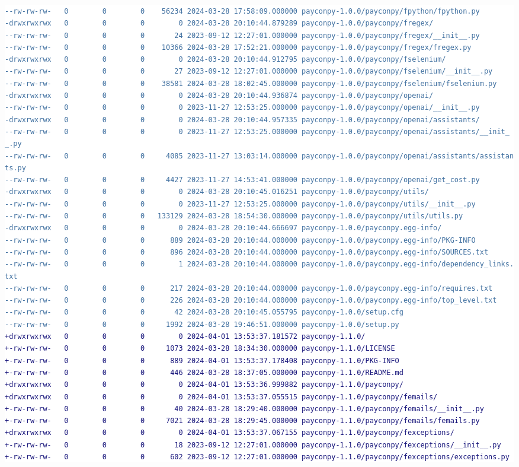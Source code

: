 ```diff
--rw-rw-rw-   0        0        0    56234 2024-03-28 17:58:09.000000 payconpy-1.0.0/payconpy/fpython/fpython.py
-drwxrwxrwx   0        0        0        0 2024-03-28 20:10:44.879289 payconpy-1.0.0/payconpy/fregex/
--rw-rw-rw-   0        0        0       24 2023-09-12 12:27:01.000000 payconpy-1.0.0/payconpy/fregex/__init__.py
--rw-rw-rw-   0        0        0    10366 2024-03-28 17:52:21.000000 payconpy-1.0.0/payconpy/fregex/fregex.py
-drwxrwxrwx   0        0        0        0 2024-03-28 20:10:44.912795 payconpy-1.0.0/payconpy/fselenium/
--rw-rw-rw-   0        0        0       27 2023-09-12 12:27:01.000000 payconpy-1.0.0/payconpy/fselenium/__init__.py
--rw-rw-rw-   0        0        0    38581 2024-03-28 18:02:45.000000 payconpy-1.0.0/payconpy/fselenium/fselenium.py
-drwxrwxrwx   0        0        0        0 2024-03-28 20:10:44.936874 payconpy-1.0.0/payconpy/openai/
--rw-rw-rw-   0        0        0        0 2023-11-27 12:53:25.000000 payconpy-1.0.0/payconpy/openai/__init__.py
-drwxrwxrwx   0        0        0        0 2024-03-28 20:10:44.957335 payconpy-1.0.0/payconpy/openai/assistants/
--rw-rw-rw-   0        0        0        0 2023-11-27 12:53:25.000000 payconpy-1.0.0/payconpy/openai/assistants/__init__.py
--rw-rw-rw-   0        0        0     4085 2023-11-27 13:03:14.000000 payconpy-1.0.0/payconpy/openai/assistants/assistants.py
--rw-rw-rw-   0        0        0     4427 2023-11-27 14:53:41.000000 payconpy-1.0.0/payconpy/openai/get_cost.py
-drwxrwxrwx   0        0        0        0 2024-03-28 20:10:45.016251 payconpy-1.0.0/payconpy/utils/
--rw-rw-rw-   0        0        0        0 2023-11-27 12:53:25.000000 payconpy-1.0.0/payconpy/utils/__init__.py
--rw-rw-rw-   0        0        0   133129 2024-03-28 18:54:30.000000 payconpy-1.0.0/payconpy/utils/utils.py
-drwxrwxrwx   0        0        0        0 2024-03-28 20:10:44.666697 payconpy-1.0.0/payconpy.egg-info/
--rw-rw-rw-   0        0        0      889 2024-03-28 20:10:44.000000 payconpy-1.0.0/payconpy.egg-info/PKG-INFO
--rw-rw-rw-   0        0        0      896 2024-03-28 20:10:44.000000 payconpy-1.0.0/payconpy.egg-info/SOURCES.txt
--rw-rw-rw-   0        0        0        1 2024-03-28 20:10:44.000000 payconpy-1.0.0/payconpy.egg-info/dependency_links.txt
--rw-rw-rw-   0        0        0      217 2024-03-28 20:10:44.000000 payconpy-1.0.0/payconpy.egg-info/requires.txt
--rw-rw-rw-   0        0        0      226 2024-03-28 20:10:44.000000 payconpy-1.0.0/payconpy.egg-info/top_level.txt
--rw-rw-rw-   0        0        0       42 2024-03-28 20:10:45.055795 payconpy-1.0.0/setup.cfg
--rw-rw-rw-   0        0        0     1992 2024-03-28 19:46:51.000000 payconpy-1.0.0/setup.py
+drwxrwxrwx   0        0        0        0 2024-04-01 13:53:37.181572 payconpy-1.1.0/
+-rw-rw-rw-   0        0        0     1073 2024-03-28 18:34:30.000000 payconpy-1.1.0/LICENSE
+-rw-rw-rw-   0        0        0      889 2024-04-01 13:53:37.178408 payconpy-1.1.0/PKG-INFO
+-rw-rw-rw-   0        0        0      446 2024-03-28 18:37:05.000000 payconpy-1.1.0/README.md
+drwxrwxrwx   0        0        0        0 2024-04-01 13:53:36.999882 payconpy-1.1.0/payconpy/
+drwxrwxrwx   0        0        0        0 2024-04-01 13:53:37.055515 payconpy-1.1.0/payconpy/femails/
+-rw-rw-rw-   0        0        0       40 2024-03-28 18:29:40.000000 payconpy-1.1.0/payconpy/femails/__init__.py
+-rw-rw-rw-   0        0        0     7021 2024-03-28 18:29:45.000000 payconpy-1.1.0/payconpy/femails/femails.py
+drwxrwxrwx   0        0        0        0 2024-04-01 13:53:37.067155 payconpy-1.1.0/payconpy/fexceptions/
+-rw-rw-rw-   0        0        0       18 2023-09-12 12:27:01.000000 payconpy-1.1.0/payconpy/fexceptions/__init__.py
+-rw-rw-rw-   0        0        0      602 2023-09-12 12:27:01.000000 payconpy-1.1.0/payconpy/fexceptions/exceptions.py
```